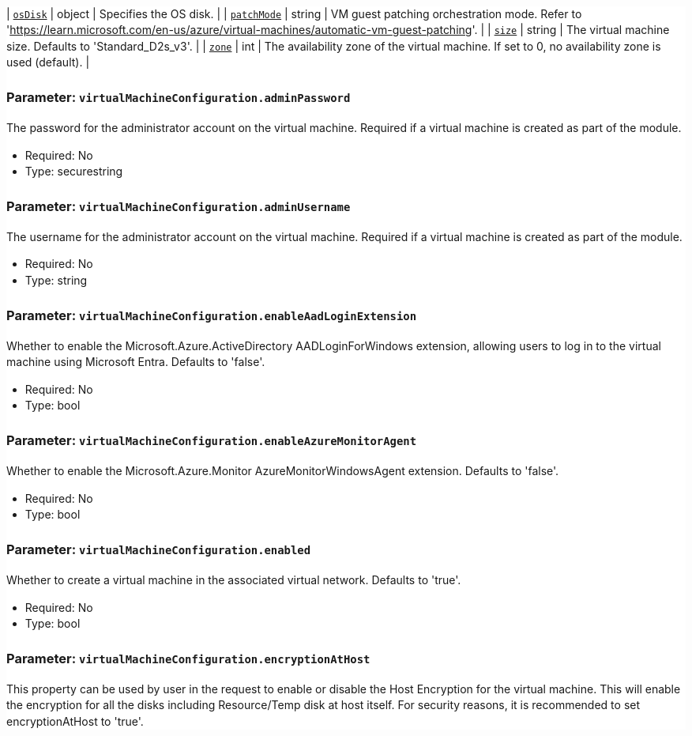 | [`osDisk`](#parameter-virtualmachineconfigurationosdisk) | object | Specifies the OS disk. |
| [`patchMode`](#parameter-virtualmachineconfigurationpatchmode) | string | VM guest patching orchestration mode. Refer to 'https://learn.microsoft.com/en-us/azure/virtual-machines/automatic-vm-guest-patching'. |
| [`size`](#parameter-virtualmachineconfigurationsize) | string | The virtual machine size. Defaults to 'Standard_D2s_v3'. |
| [`zone`](#parameter-virtualmachineconfigurationzone) | int | The availability zone of the virtual machine. If set to 0, no availability zone is used (default). |

### Parameter: `virtualMachineConfiguration.adminPassword`

The password for the administrator account on the virtual machine. Required if a virtual machine is created as part of the module.

- Required: No
- Type: securestring

### Parameter: `virtualMachineConfiguration.adminUsername`

The username for the administrator account on the virtual machine. Required if a virtual machine is created as part of the module.

- Required: No
- Type: string

### Parameter: `virtualMachineConfiguration.enableAadLoginExtension`

Whether to enable the Microsoft.Azure.ActiveDirectory AADLoginForWindows extension, allowing users to log in to the virtual machine using Microsoft Entra. Defaults to 'false'.

- Required: No
- Type: bool

### Parameter: `virtualMachineConfiguration.enableAzureMonitorAgent`

Whether to enable the Microsoft.Azure.Monitor AzureMonitorWindowsAgent extension. Defaults to 'false'.

- Required: No
- Type: bool

### Parameter: `virtualMachineConfiguration.enabled`

Whether to create a virtual machine in the associated virtual network. Defaults to 'true'.

- Required: No
- Type: bool

### Parameter: `virtualMachineConfiguration.encryptionAtHost`

This property can be used by user in the request to enable or disable the Host Encryption for the virtual machine. This will enable the encryption for all the disks including Resource/Temp disk at host itself. For security reasons, it is recommended to set encryptionAtHost to 'true'.
